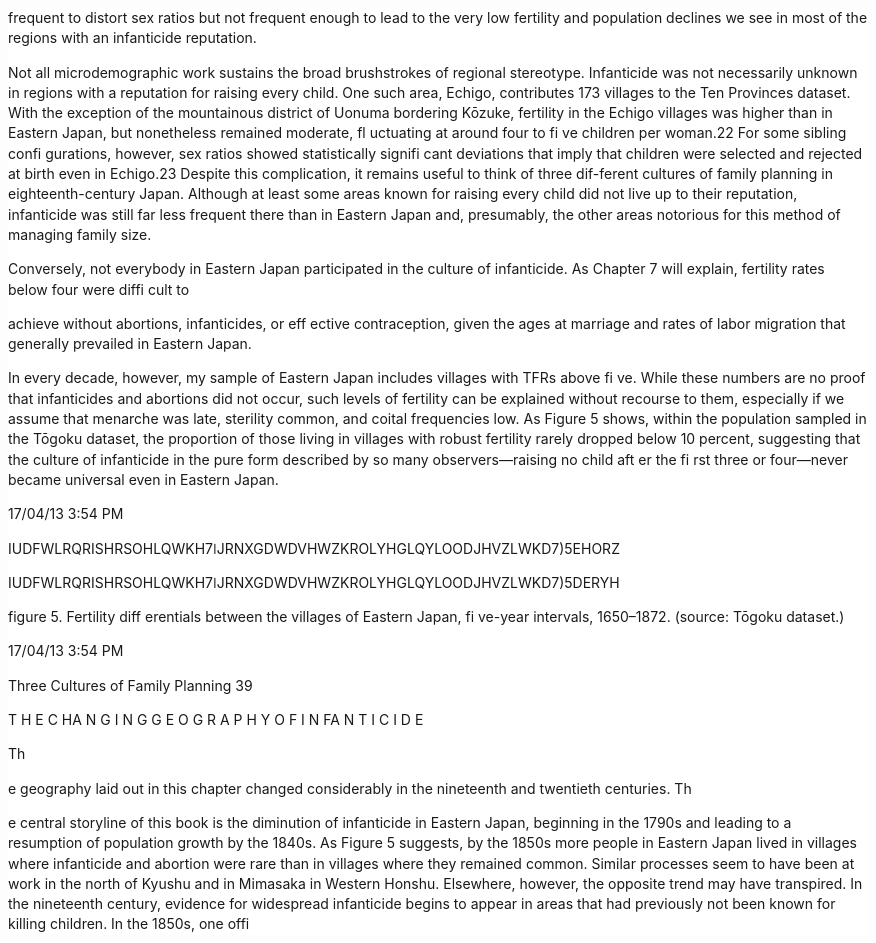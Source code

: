 frequent to distort sex ratios but not frequent enough to lead to the very low fertility and population declines we see in most of the regions with an infanticide reputation. 

Not all microdemographic work sustains the broad brushstrokes of regional stereotype. Infanticide was not necessarily unknown in regions with a reputation for raising every child. One such area, Echigo, contributes 173 villages to the Ten Provinces dataset. With the exception of the mountainous district of Uonuma bordering Kōzuke, fertility in the Echigo villages was higher than in Eastern Japan, but nonetheless remained moderate, fl uctuating at around four to fi ve children per woman.22 For some sibling confi gurations, however, sex ratios showed statistically signifi cant deviations that imply that children were selected and rejected at birth even in Echigo.23 Despite this complication, it remains useful to think of three dif-ferent cultures of family planning in eighteenth-century Japan. Although at least some areas known for raising every child did not live up to their reputation, infanticide was still far less frequent there than in Eastern Japan and, presumably, the other areas notorious for this method of managing family size. 

Conversely, not everybody in Eastern Japan participated in the culture of infanticide. As Chapter 7 will explain, fertility rates below four were diffi cult to 

achieve without abortions, infanticides, or eff ective contraception, given the ages at marriage and rates of labor migration that generally prevailed in Eastern Japan. 

In every decade, however, my sample of Eastern Japan includes villages with TFRs above fi ve. While these numbers are no proof that infanticides and abortions did not occur, such levels of fertility can be explained without recourse to them, especially if we assume that menarche was late, sterility common, and coital frequencies low. As Figure 5 shows, within the population sampled in the Tōgoku dataset, the proportion of those living in villages with robust fertility rarely dropped below 10 percent, suggesting that the culture of infanticide in the pure form described by so many observers—raising no child aft er the fi rst three or four—never became universal even in Eastern Japan. 

 

17/04/13 3:54 PM





IUDFWLRQRISHRSOHLQWKH7ǀJRNXGDWDVHWZKROLYHGLQYLOODJHVZLWKD7\)5EHORZ

IUDFWLRQRISHRSOHLQWKH7ǀJRNXGDWDVHWZKROLYHGLQYLOODJHVZLWKD7\)5DERYH

figure 5. Fertility diff erentials between the villages of Eastern Japan, fi ve-year intervals, 1650–1872. \(source: Tōgoku dataset.\)

 

17/04/13 3:54 PM

Three Cultures of Family Planning 39

T H E C HA N G I N G G E O G R A P H Y O F I N FA N T I C I D E

Th

e geography laid out in this chapter changed considerably in the nineteenth and twentieth centuries. Th

e central storyline of this book is the diminution of infanticide in Eastern Japan, beginning in the 1790s and leading to a resumption of population growth by the 1840s. As Figure 5 suggests, by the 1850s more people in Eastern Japan lived in villages where infanticide and abortion were rare than in villages where they remained common. Similar processes seem to have been at work in the north of Kyushu and in Mimasaka in Western Honshu. Elsewhere, however, the opposite trend may have transpired. In the nineteenth century, evidence for widespread infanticide begins to appear in areas that had previously not been known for killing children. In the 1850s, one offi
